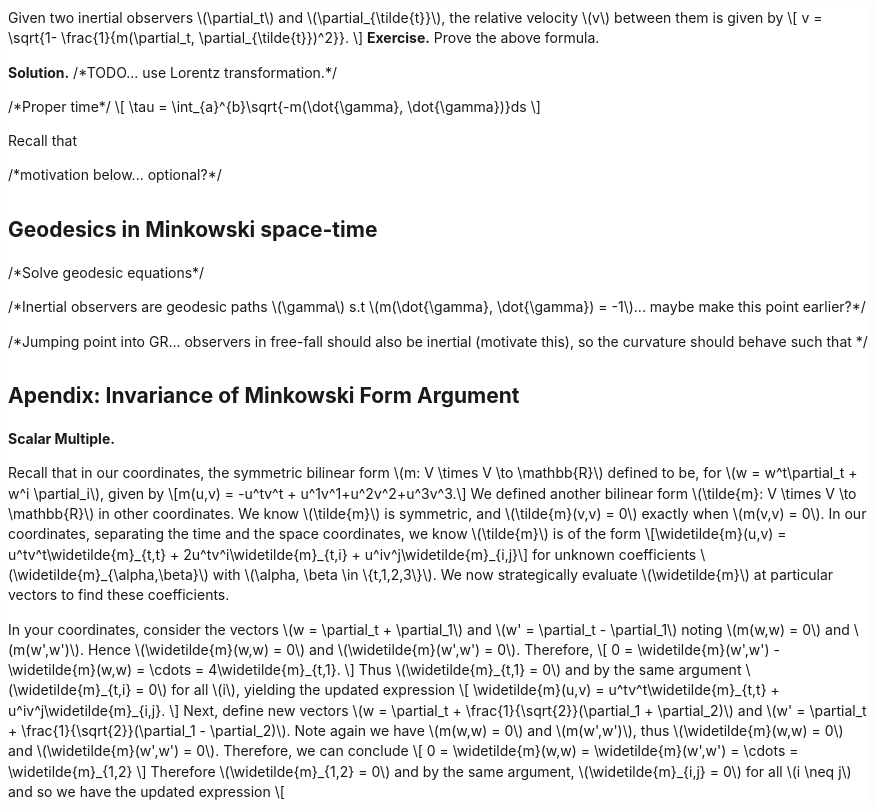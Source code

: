 Given two inertial observers \\(\partial_t\\) and \\(\partial_{\tilde{t}}\\), the relative velocity \\(v\\) between them is given by
\\[
    v = \sqrt{1- \frac{1}{m(\partial_t, \partial_{\tilde{t}})^2}}.
\\]
**Exercise.** Prove the above formula.

**Solution.**  /\*TODO... use Lorentz transformation.\*/

/\*Proper time\*/
\\[
    \tau = \int_{a}^{b}\sqrt{-m(\dot{\gamma}, \dot{\gamma})}ds
\\]



Recall that 

/\*motivation below... optional?\*/

## Geodesics in Minkowski space-time

/\*Solve geodesic equations\*/

/\*Inertial observers are geodesic paths \\(\gamma\\) s.t \\(m(\dot{\gamma}, \dot{\gamma}) = -1\\)... maybe make this point earlier?\*/

/\*Jumping point into GR... observers in free-fall should also be inertial (motivate this), so the curvature should behave such that \*/

## Apendix: Invariance of Minkowski Form Argument

**Scalar Multiple.**

Recall that in our coordinates, the symmetric bilinear form \\(m: V \times V \to \mathbb{R}\\) defined to be, for \\(w = w^t\partial_t + w^i \partial_i\\), given by
\\[m(u,v) = -u^tv^t + u^1v^1+u^2v^2+u^3v^3.\\]
We defined another bilinear form \\(\tilde{m}: V \times V \to \mathbb{R}\\) in other coordinates. We know \\(\tilde{m}\\) is symmetric, and \\(\tilde{m}(v,v) = 0\\) exactly when \\(m(v,v) = 0\\). In our coordinates, separating the time and the space coordinates, we know \\(\tilde{m}\\) is of the form
\\[\widetilde{m}(u,v) = u^tv^t\widetilde{m}\_{t,t} + 2u^tv^i\widetilde{m}\_{t,i} + u^iv^j\widetilde{m}\_{i,j}\\]
for unknown coefficients \\(\widetilde{m}\_{\alpha,\beta}\\) with \\(\alpha, \beta \in \\{t,1,2,3\\}\\). We now strategically evaluate \\(\widetilde{m}\\) at particular vectors to find these coefficients.

In your coordinates, consider the vectors \\(w = \partial_t + \partial_1\\) and \\(w' = \partial_t - \partial_1\\) noting \\(m(w,w) = 0\\) and \\(m(w',w')\\). Hence \\(\widetilde{m}(w,w) = 0\\) and \\(\widetilde{m}(w',w') = 0\\). Therefore,
\\[
    0 = \widetilde{m}(w',w') - \widetilde{m}(w,w) = \cdots = 4\widetilde{m}\_{t,1}.
\\]
Thus \\(\widetilde{m}\_{t,1} = 0\\) and by the same argument \\(\widetilde{m}\_{t,i} = 0\\) for all \\(i\\), yielding the updated expression
\\[
    \widetilde{m}(u,v) = u^tv^t\widetilde{m}\_{t,t} + u^iv^j\widetilde{m}\_{i,j}.
\\]
Next, define new vectors \\(w = \partial_t + \frac{1}{\sqrt{2}}(\partial_1 + \partial_2)\\) and \\(w' = \partial_t + \frac{1}{\sqrt{2}}(\partial_1 - \partial_2)\\). Note again we have \\(m(w,w) = 0\\) and \\(m(w',w')\\), thus \\(\widetilde{m}(w,w) = 0\\) and \\(\widetilde{m}(w',w') = 0\\). Therefore, we can conclude
\\[
    0 = \widetilde{m}(w,w) = \widetilde{m}(w',w') = \cdots = \widetilde{m}_{1,2}
\\]
Therefore \\(\widetilde{m}\_{1,2} = 0\\) and by the same argument, \\(\widetilde{m}\_{i,j} = 0\\) for all \\(i \neq j\\) and so we have the updated expression
\\[
